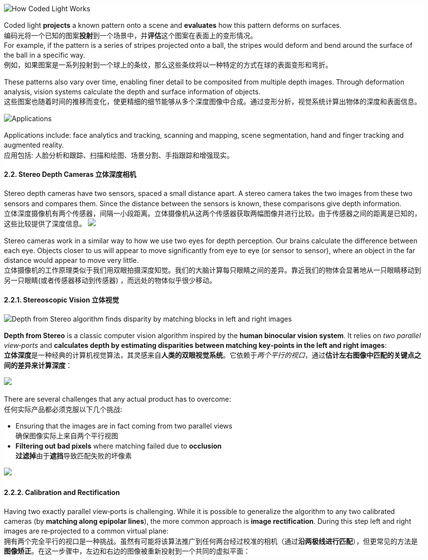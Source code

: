 ![How Coded Light Works](https://files.mdnice.com/user/1474/1065b4d4-dac8-4d89-9f26-7b20fe45afa2.jpg)  

Coded light **projects** a known pattern onto a scene and **evaluates** how this pattern deforms on surfaces.   
编码光将一个已知的图案**投射**到一个场景中，并**评估**这个图案在表面上的变形情况。  
For example, if the pattern is a series of stripes projected onto a ball, the stripes would deform and bend around the surface of the ball in a specific way.   
例如，如果图案是一系列投射到一个球上的条纹，那么这些条纹将以一种特定的方式在球的表面变形和弯折。

These patterns also vary over time, enabling finer detail to be composited from multiple depth images. Through deformation analysis, vision systems calculate the depth and surface information of objects.     
这些图案也随着时间的推移而变化，使更精细的细节能够从多个深度图像中合成。通过变形分析，视觉系统计算出物体的深度和表面信息。    

![Applications](https://files.mdnice.com/user/1474/c055943f-d37c-4e99-a0c2-384290e45822.png)

Applications include: face analytics and tracking, scanning and mapping, scene segmentation, hand and finger tracking and augmented reality.  
应用包括: 人脸分析和跟踪、扫描和绘图、场景分割、手指跟踪和增强现实。
#### 2.2. Stereo Depth Cameras 立体深度相机
Stereo depth cameras have two sensors, spaced a small distance apart. A stereo camera takes the two images from these two sensors and compares them. Since the distance between the sensors is known, these comparisons give depth information.   
立体深度摄像机有两个传感器，间隔一小段距离。立体摄像机从这两个传感器获取两幅图像并进行比较。由于传感器之间的距离是已知的，这些比较提供了深度信息。
![](https://files.mdnice.com/user/1474/d495881a-6325-4f97-a53c-eb5980f13090.jpg)

Stereo cameras work in a similar way to how we use two eyes for depth perception. Our brains calculate the difference between each eye. Objects closer to us will appear to move significantly from eye to eye (or sensor to sensor), where an object in the far distance would appear to move very little.  
立体摄像机的工作原理类似于我们用双眼拍摄深度知觉。我们的大脑计算每只眼睛之间的差异。靠近我们的物体会显著地从一只眼睛移动到另一只眼睛(或者传感器移动到传感器) ，而远处的物体似乎很少移动。
#### 2.2.1. Stereoscopic Vision 立体视觉
![Depth from Stereo algorithm finds disparity by matching blocks in left and right images](https://files.mdnice.com/user/1474/0fd845f7-cf7a-4db9-a206-658ad453551d.png)

**Depth from Stereo** is a classic computer vision algorithm inspired by the **human binocular vision system**. It relies on *two parallel view‑ports* and **calculates depth by estimating disparities between matching key‑points in the left and right images**:    
**立体深度**是一种经典的计算机视觉算法，其灵感来自**人类的双眼视觉系统**。它依赖于*两个平行的视口*，通过**估计左右图像中匹配的关键点之间的差异来计算深度**：

![](https://files.mdnice.com/user/1474/f8becb62-17ae-4863-97de-c8fda6b2c0ca.png)

There are several challenges that any actual product has to overcome:  
任何实际产品都必须克服以下几个挑战:
- Ensuring that the images are in fact coming from two parallel views  
确保图像实际上来自两个平行视图
- **Filtering out bad pixels** where matching failed due to **occlusion**  
**过滤掉**由于**遮挡**导致匹配失败的坏像素

![](https://files.mdnice.com/user/1474/8ea5df43-a712-420a-b480-f97ce1ce32ff.png)

#### 2.2.2. Calibration and Rectification
Having two exactly parallel view‑ports is challenging. While it is possible to generalize the algorithm to any two calibrated cameras (by **matching along epipolar lines**), the more common approach is **image rectification**. During this step left and right images are re‑projected to a common virtual plane:  
拥有两个完全平行的视口是一种挑战。虽然有可能将该算法推广到任何两台经过校准的相机（通过**沿两极线进行匹配**），但更常见的方法是**图像矫正**。在这一步骤中，左边和右边的图像被重新投射到一个共同的虚拟平面：
